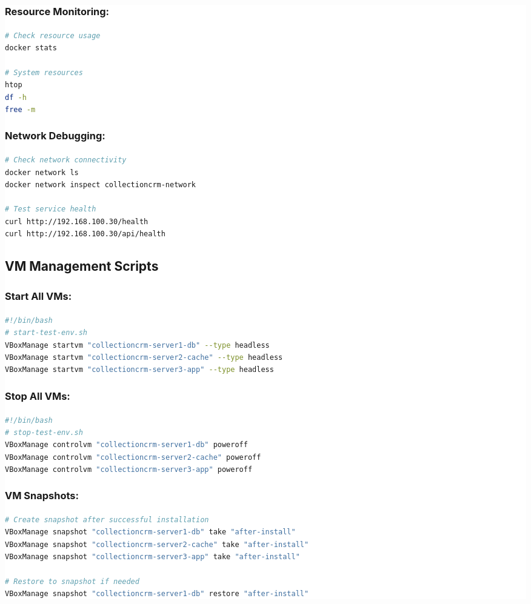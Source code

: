 ### Resource Monitoring:
```bash
# Check resource usage
docker stats

# System resources
htop
df -h
free -m
```

### Network Debugging:
```bash
# Check network connectivity
docker network ls
docker network inspect collectioncrm-network

# Test service health
curl http://192.168.100.30/health
curl http://192.168.100.30/api/health
```

## VM Management Scripts

### Start All VMs:
```bash
#!/bin/bash
# start-test-env.sh
VBoxManage startvm "collectioncrm-server1-db" --type headless
VBoxManage startvm "collectioncrm-server2-cache" --type headless
VBoxManage startvm "collectioncrm-server3-app" --type headless
```

### Stop All VMs:
```bash
#!/bin/bash
# stop-test-env.sh
VBoxManage controlvm "collectioncrm-server1-db" poweroff
VBoxManage controlvm "collectioncrm-server2-cache" poweroff
VBoxManage controlvm "collectioncrm-server3-app" poweroff
```

### VM Snapshots:
```bash
# Create snapshot after successful installation
VBoxManage snapshot "collectioncrm-server1-db" take "after-install"
VBoxManage snapshot "collectioncrm-server2-cache" take "after-install"
VBoxManage snapshot "collectioncrm-server3-app" take "after-install"

# Restore to snapshot if needed
VBoxManage snapshot "collectioncrm-server1-db" restore "after-install"
```
